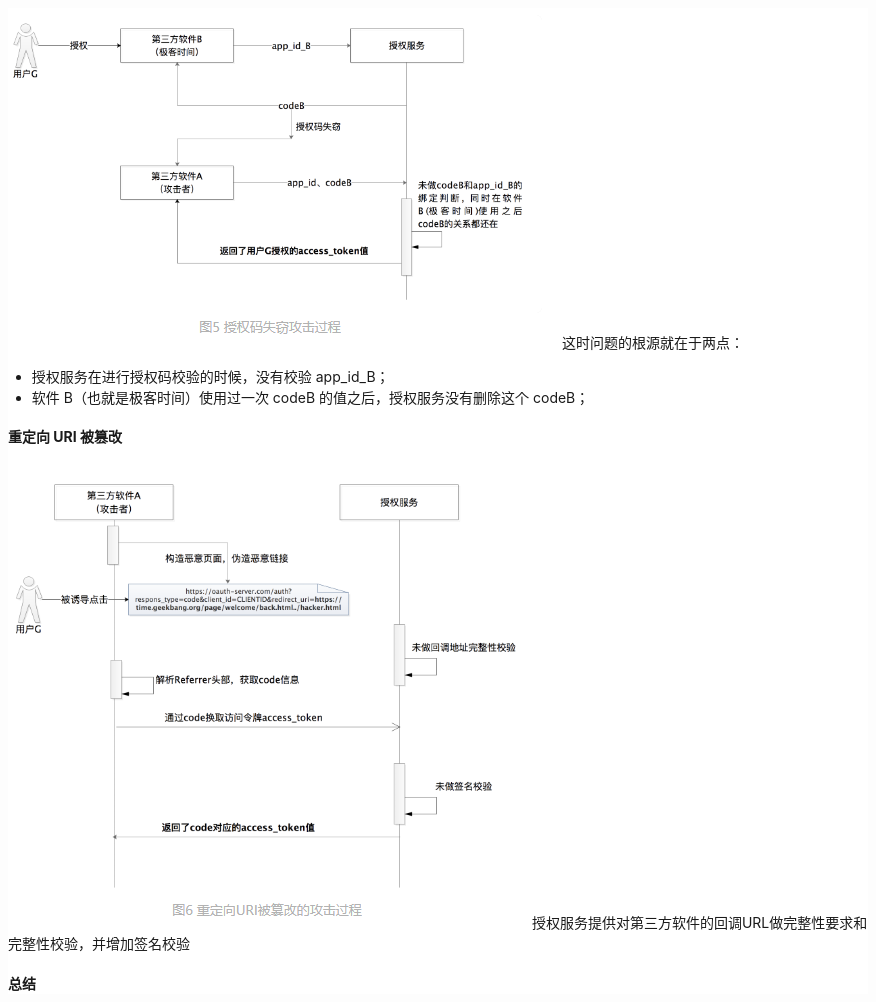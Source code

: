 ![img_18.png](img_18.png)
这时问题的根源就在于两点：
- 授权服务在进行授权码校验的时候，没有校验 app_id_B；
- 软件 B（也就是极客时间）使用过一次 codeB 的值之后，授权服务没有删除这个 codeB；

#### 重定向 URI 被篡改
![img_19.png](img_19.png)
授权服务提供对第三方软件的回调URL做完整性要求和完整性校验，并增加签名校验

#### 总结
